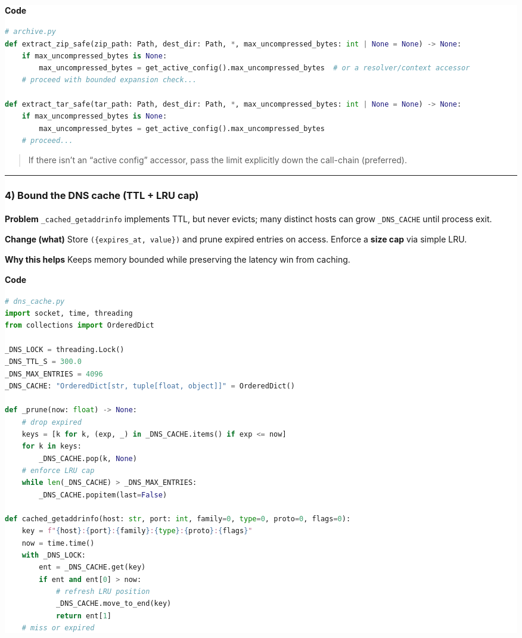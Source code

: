 **Code**

```python
# archive.py
def extract_zip_safe(zip_path: Path, dest_dir: Path, *, max_uncompressed_bytes: int | None = None) -> None:
    if max_uncompressed_bytes is None:
        max_uncompressed_bytes = get_active_config().max_uncompressed_bytes  # or a resolver/context accessor
    # proceed with bounded expansion check...

def extract_tar_safe(tar_path: Path, dest_dir: Path, *, max_uncompressed_bytes: int | None = None) -> None:
    if max_uncompressed_bytes is None:
        max_uncompressed_bytes = get_active_config().max_uncompressed_bytes
    # proceed...
```

> If there isn’t an “active config” accessor, pass the limit explicitly down the call-chain (preferred).

---

### 4) Bound the DNS cache (TTL + LRU cap)

**Problem**
`_cached_getaddrinfo` implements TTL, but never evicts; many distinct hosts can grow `_DNS_CACHE` until process exit.

**Change (what)**
Store `({expires_at, value})` and prune expired entries on access. Enforce a **size cap** via simple LRU.

**Why this helps**
Keeps memory bounded while preserving the latency win from caching.

**Code**

```python
# dns_cache.py
import socket, time, threading
from collections import OrderedDict

_DNS_LOCK = threading.Lock()
_DNS_TTL_S = 300.0
_DNS_MAX_ENTRIES = 4096
_DNS_CACHE: "OrderedDict[str, tuple[float, object]]" = OrderedDict()

def _prune(now: float) -> None:
    # drop expired
    keys = [k for k, (exp, _) in _DNS_CACHE.items() if exp <= now]
    for k in keys:
        _DNS_CACHE.pop(k, None)
    # enforce LRU cap
    while len(_DNS_CACHE) > _DNS_MAX_ENTRIES:
        _DNS_CACHE.popitem(last=False)

def cached_getaddrinfo(host: str, port: int, family=0, type=0, proto=0, flags=0):
    key = f"{host}:{port}:{family}:{type}:{proto}:{flags}"
    now = time.time()
    with _DNS_LOCK:
        ent = _DNS_CACHE.get(key)
        if ent and ent[0] > now:
            # refresh LRU position
            _DNS_CACHE.move_to_end(key)
            return ent[1]
    # miss or expired
```